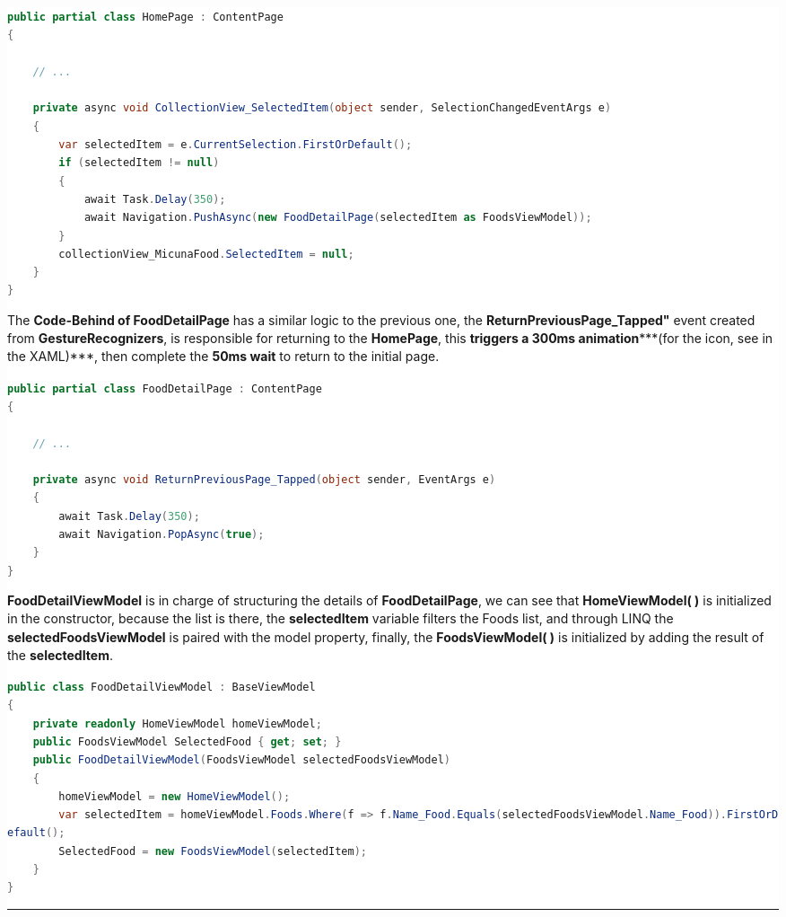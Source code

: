 ```csharp
public partial class HomePage : ContentPage
{

    // ...

    private async void CollectionView_SelectedItem(object sender, SelectionChangedEventArgs e)
    {
        var selectedItem = e.CurrentSelection.FirstOrDefault();
        if (selectedItem != null)
        {
            await Task.Delay(350);
            await Navigation.PushAsync(new FoodDetailPage(selectedItem as FoodsViewModel));
        }
        collectionView_MicunaFood.SelectedItem = null;
    }
}
```

The **Code-Behind of FoodDetailPage** has a similar logic to the previous one, the **ReturnPreviousPage_Tapped"** event created from **GestureRecognizers**, is responsible for returning to the **HomePage**, this **triggers a 300ms animation*****(for the icon, see in the XAML)***, then complete the **50ms wait** to return to the initial page.

```csharp
public partial class FoodDetailPage : ContentPage
{

    // ...

    private async void ReturnPreviousPage_Tapped(object sender, EventArgs e)
    {
        await Task.Delay(350);
        await Navigation.PopAsync(true);
    }
}
```

**FoodDetailViewModel** is in charge of structuring the details of **FoodDetailPage**, we can see that **HomeViewModel( )** is initialized in the constructor, because the list is there, the **selectedItem** variable filters the Foods list, and through LINQ the **selectedFoodsViewModel** is paired with the model property, finally, the **FoodsViewModel( )** is initialized by adding the result of the **selectedItem**.

```csharp
public class FoodDetailViewModel : BaseViewModel
{
    private readonly HomeViewModel homeViewModel;
    public FoodsViewModel SelectedFood { get; set; }
    public FoodDetailViewModel(FoodsViewModel selectedFoodsViewModel)
    {
        homeViewModel = new HomeViewModel();
        var selectedItem = homeViewModel.Foods.Where(f => f.Name_Food.Equals(selectedFoodsViewModel.Name_Food)).FirstOrDefault();
        SelectedFood = new FoodsViewModel(selectedItem);
    }
}
```

---